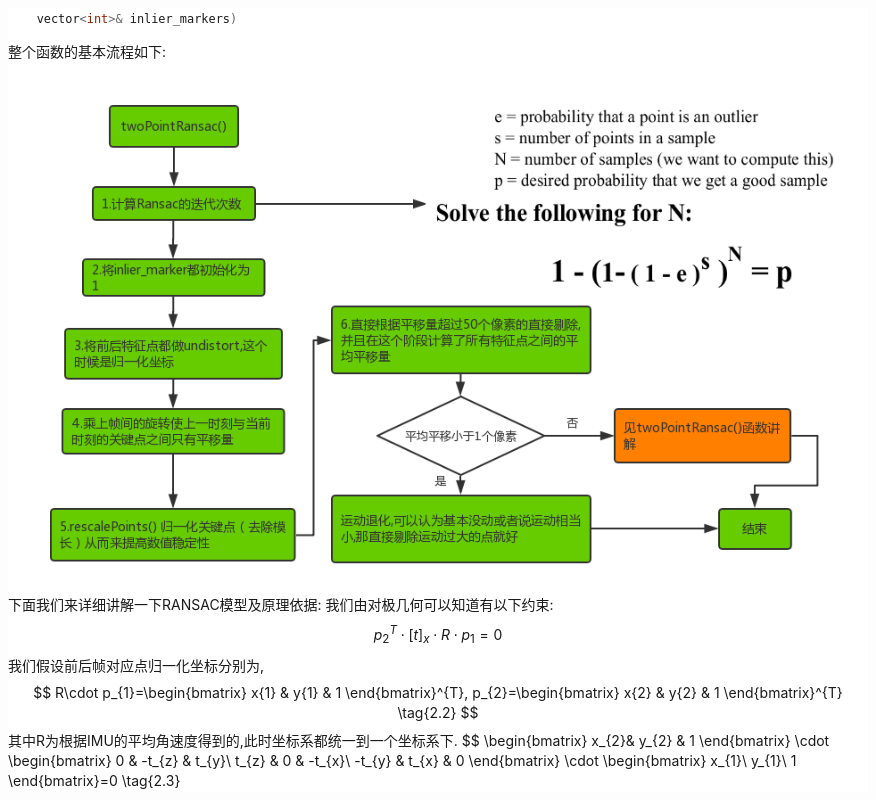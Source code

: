 ```C++
    vector<int>& inlier_markers)
```
整个函数的基本流程如下:
![twoPointRansac](../imgs/twoPointRansac.png)
下面我们来详细讲解一下RANSAC模型及原理依据:
我们由对极几何可以知道有以下约束:
$$
p_{2}^{T}\cdot [t]_{x}\cdot R\cdot p_{1}=0
\tag{2.1}
$$
我们假设前后帧对应点归一化坐标分别为,
$$
R\cdot p_{1}=\begin{bmatrix}
x{1} & y{1} & 1
\end{bmatrix}^{T},
p_{2}=\begin{bmatrix}
x{2} & y{2} & 1
\end{bmatrix}^{T}
\tag{2.2}
$$
其中R为根据IMU的平均角速度得到的,此时坐标系都统一到一个坐标系下.
$$
\begin{bmatrix}
 x_{2}& y_{2} & 1 
\end{bmatrix}
\cdot \begin{bmatrix}
0 & -t_{z} & t_{y}\\ 
t_{z} & 0 & -t_{x}\\ 
-t_{y} & t_{x} & 0
\end{bmatrix}
\cdot \begin{bmatrix}
x_{1}\\ 
y_{1}\\ 
1
\end{bmatrix}=0
\tag{2.3}